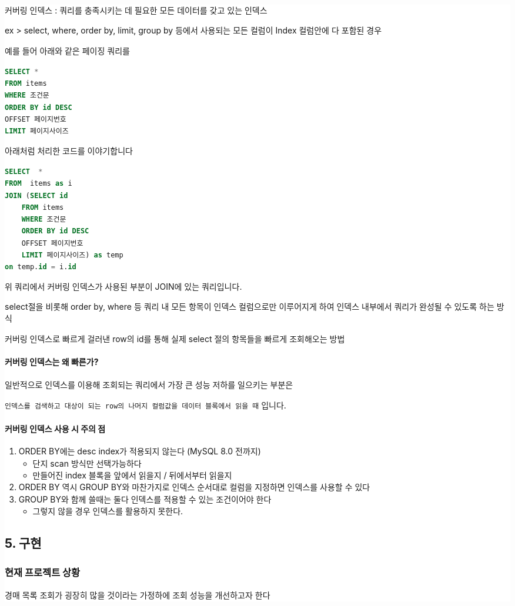 커버링 인덱스 : 쿼리를 충족시키는 데 필요한 모든 데이터를 갖고 있는 인덱스

ex > select, where, order by, limit, group by 등에서 사용되는 모든 컬럼이 Index 컬럼안에 다 포함된 경우


예를 들어 아래와 같은 페이징 쿼리를

```sql
SELECT *
FROM items
WHERE 조건문
ORDER BY id DESC
OFFSET 페이지번호
LIMIT 페이지사이즈

```

아래처럼 처리한 코드를 이야기합니다

```sql
SELECT  *
FROM  items as i
JOIN (SELECT id
    FROM items
    WHERE 조건문
    ORDER BY id DESC
    OFFSET 페이지번호
    LIMIT 페이지사이즈) as temp 
on temp.id = i.id
```

위 쿼리에서 커버링 인덱스가 사용된 부분이 JOIN에 있는 쿼리입니다.

select절을 비롯해 order by, where 등 쿼리 내 모든 항목이 인덱스 컬럼으로만 이루어지게 하여 인덱스 내부에서 쿼리가 완성될 수 있도록 하는 방식

커버링 인덱스로 빠르게 걸러낸 row의 id를 통해 실제 select 절의 항목들을 빠르게 조회해오는 방법

<h4>커버링 인덱스는 왜 빠른가?</h4>

일반적으로 인덱스를 이용해 조회되는 쿼리에서 가장 큰 성능 저하를 일으키는 부분은

`인덱스를 검색하고 대상이 되는 row의 나머지 컬럼값을 데이터 블록에서 읽을 때` 입니다.

<h4>커버링 인덱스 사용 시 주의 점</h4>

1. ORDER BY에는 desc index가 적용되지 않는다 (MySQL 8.0 전까지)
   - 단지 scan 방식만 선택가능하다 
   - 만들어진 index 블록을 앞에서 읽을지 / 뒤에서부터 읽을지
2. ORDER BY 역시 GROUP BY와 마찬가지로 인덱스 순서대로 컬럼을 지정하면 인덱스를 사용할 수 있다
3. GROUP BY와 함께 쓸때는 둘다 인덱스를 적용할 수 있는 조건이어야 한다
   - 그렇지 않을 경우 인덱스를 활용하지 못한다.

## 5. 구현

### 현재 프로젝트 상황

경매 목록 조회가 굉장히 많을 것이라는 가정하에 조회 성능을 개선하고자 한다
